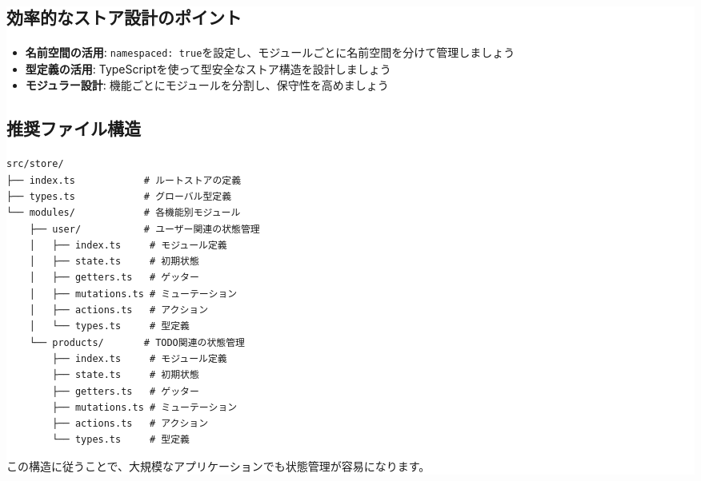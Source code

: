 ## 効率的なストア設計のポイント

- **名前空間の活用**: `namespaced: true`を設定し、モジュールごとに名前空間を分けて管理しましょう
- **型定義の活用**: TypeScriptを使って型安全なストア構造を設計しましょう
- **モジュラー設計**: 機能ごとにモジュールを分割し、保守性を高めましょう

## 推奨ファイル構造

```
src/store/
├── index.ts            # ルートストアの定義
├── types.ts            # グローバル型定義
└── modules/            # 各機能別モジュール
    ├── user/           # ユーザー関連の状態管理
    │   ├── index.ts     # モジュール定義
    │   ├── state.ts     # 初期状態
    │   ├── getters.ts   # ゲッター
    │   ├── mutations.ts # ミューテーション
    │   ├── actions.ts   # アクション
    │   └── types.ts     # 型定義
    └── products/       # TODO関連の状態管理
        ├── index.ts     # モジュール定義
        ├── state.ts     # 初期状態
        ├── getters.ts   # ゲッター
        ├── mutations.ts # ミューテーション
        ├── actions.ts   # アクション
        └── types.ts     # 型定義
```

この構造に従うことで、大規模なアプリケーションでも状態管理が容易になります。 